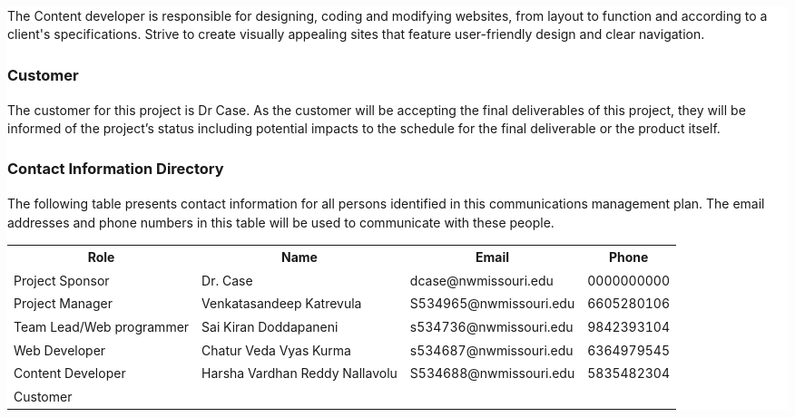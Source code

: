 <p>The Content developer is responsible for designing, coding and modifying websites, from layout to function and according to a client's specifications. Strive to create visually appealing sites that feature user-friendly design and clear navigation.</p>


### Customer


<p>The customer for this project is Dr Case. As the customer will be accepting the final deliverables of this project, they will be informed of the project’s status including potential impacts to the schedule for the final deliverable or the product itself.</p>


### Contact Information Directory


<p>The following table presents contact information for all persons identified in this communications management plan. The email addresses and phone numbers in this table will be used to communicate with these people.</p>

<table class="tg">
  <tr>
    <th class="tg-bxch">Role</th>
    <th class="tg-bxch">Name</th>
    <th class="tg-bxch">Email</th>
    <th class="tg-bxch">Phone</th>
  </tr>
  <tr>
    <td class="tg-xqhu">Project Sponsor</td>
    <td class="tg-xqhu">Dr. Case</td>
    <td class="tg-xqhu">dcase@nwmissouri.edu</td>
    <td class="tg-xqhu">0000000000</td>
  </tr>
  <tr>
    <td class="tg-xqhu">Project Manager</td>
    <td class="tg-xqhu">Venkatasandeep Katrevula</td>
    <td class="tg-xqhu">S534965@nwmissouri.edu</td>
    <td class="tg-xqhu">6605280106</td>
  </tr>
  <tr>
    <td class="tg-xqhu">Team Lead/Web programmer</td>
    <td class="tg-xqhu">Sai Kiran Doddapaneni</td>
    <td class="tg-xqhu">s534736@nwmissouri.edu</td>
    <td class="tg-xqhu">9842393104</td>
  </tr>
  <tr>
    <td class="tg-xqhu">Web Developer</td>
    <td class="tg-xqhu">Chatur Veda Vyas Kurma</td>
    <td class="tg-xqhu">s534687@nwmissouri.edu</td>
    <td class="tg-xqhu">6364979545</td>
  </tr>
  <tr>
    <td class="tg-xqhu">Content Developer</td>
    <td class="tg-xqhu">Harsha Vardhan Reddy Nallavolu</td>
    <td class="tg-xqhu">S534688@nwmissouri.edu</td>
    <td class="tg-xqhu">5835482304</td>
  </tr>
  <tr>
    <td class="tg-xqhu">Customer</td>
    <td class="tg-xqhu"></td>
    <td class="tg-xqhu"></td>
    <td class="tg-xqhu"></td>
  </tr>
</table>
